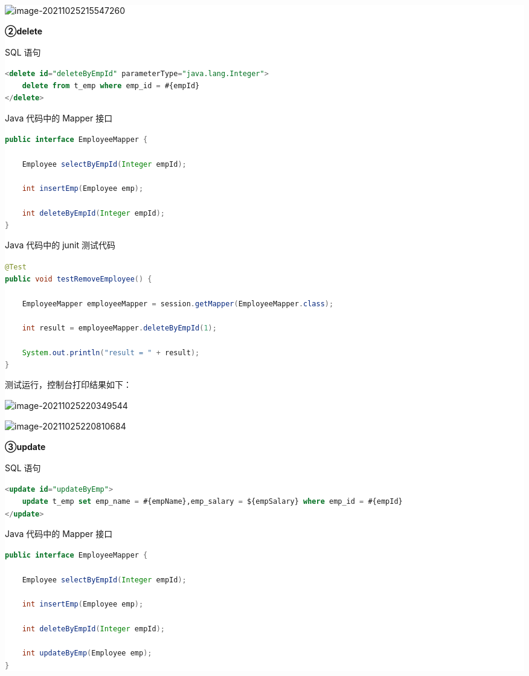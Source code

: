 ![image-20211025215547260](http://img.hl1015.top/blog/image-20211025215547260.png)

**②delete**

SQL 语句

```sql
<delete id="deleteByEmpId" parameterType="java.lang.Integer">
	delete from t_emp where emp_id = #{empId}
</delete>
```

Java 代码中的 Mapper 接口

```java
public interface EmployeeMapper {

    Employee selectByEmpId(Integer empId);

    int insertEmp(Employee emp);

    int deleteByEmpId(Integer empId);
}
```

Java 代码中的 junit 测试代码

```java
@Test
public void testRemoveEmployee() {

	EmployeeMapper employeeMapper = session.getMapper(EmployeeMapper.class);

	int result = employeeMapper.deleteByEmpId(1);

	System.out.println("result = " + result);
}
```

测试运行，控制台打印结果如下：

![image-20211025220349544](http://img.hl1015.top/blog/image-20211025220349544.png)

![image-20211025220810684](http://img.hl1015.top/blog/image-20211025220810684.png)

**③update**

SQL 语句

```sql
<update id="updateByEmp">
	update t_emp set emp_name = #{empName},emp_salary = ${empSalary} where emp_id = #{empId}
</update>
```

Java 代码中的 Mapper 接口

```java
public interface EmployeeMapper {

    Employee selectByEmpId(Integer empId);

    int insertEmp(Employee emp);

    int deleteByEmpId(Integer empId);

    int updateByEmp(Employee emp);
}
```
